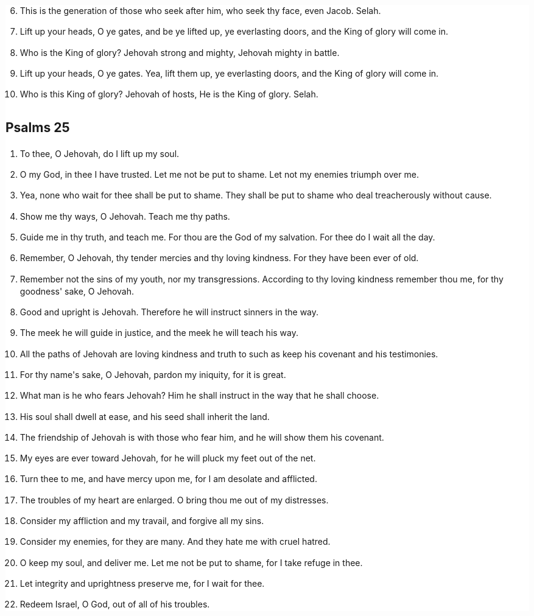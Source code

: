 6. This is the generation of those who seek after him, who seek thy face, even Jacob. Selah.

7. Lift up your heads, O ye gates, and be ye lifted up, ye everlasting doors, and the King of glory will come in.

8. Who is the King of glory? Jehovah strong and mighty, Jehovah mighty in battle.

9. Lift up your heads, O ye gates. Yea, lift them up, ye everlasting doors, and the King of glory will come in.

10. Who is this King of glory? Jehovah of hosts, He is the King of glory. Selah.

## Psalms 25

1. To thee, O Jehovah, do I lift up my soul.

2. O my God, in thee I have trusted. Let me not be put to shame. Let not my enemies triumph over me.

3. Yea, none who wait for thee shall be put to shame. They shall be put to shame who deal treacherously without cause.

4. Show me thy ways, O Jehovah. Teach me thy paths.

5. Guide me in thy truth, and teach me. For thou are the God of my salvation. For thee do I wait all the day.

6. Remember, O Jehovah, thy tender mercies and thy loving kindness. For they have been ever of old.

7. Remember not the sins of my youth, nor my transgressions. According to thy loving kindness remember thou me, for thy goodness' sake, O Jehovah.

8. Good and upright is Jehovah. Therefore he will instruct sinners in the way.

9. The meek he will guide in justice, and the meek he will teach his way.

10. All the paths of Jehovah are loving kindness and truth to such as keep his covenant and his testimonies.

11. For thy name's sake, O Jehovah, pardon my iniquity, for it is great.

12. What man is he who fears Jehovah? Him he shall instruct in the way that he shall choose.

13. His soul shall dwell at ease, and his seed shall inherit the land.

14. The friendship of Jehovah is with those who fear him, and he will show them his covenant.

15. My eyes are ever toward Jehovah, for he will pluck my feet out of the net.

16. Turn thee to me, and have mercy upon me, for I am desolate and afflicted.

17. The troubles of my heart are enlarged. O bring thou me out of my distresses.

18. Consider my affliction and my travail, and forgive all my sins.

19. Consider my enemies, for they are many. And they hate me with cruel hatred.

20. O keep my soul, and deliver me. Let me not be put to shame, for I take refuge in thee.

21. Let integrity and uprightness preserve me, for I wait for thee.

22. Redeem Israel, O God, out of all of his troubles.
